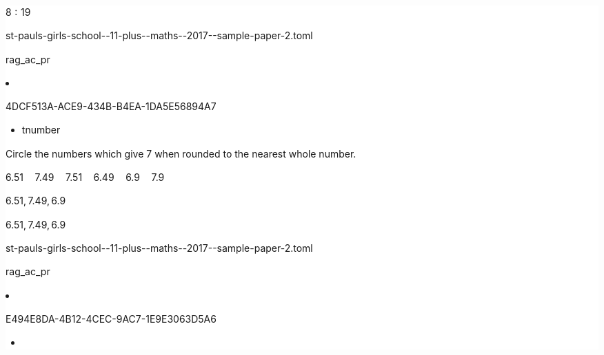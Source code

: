 </div>
</div>
<div class='answers'>
<div class='answer'>

$8 {:}19$

</div>
</div>

<div class='papername'>
<p>st-pauls-girls-school--11-plus--maths--2017--sample-paper-2.toml</p>
</div>
<div class='rag'>
<p>rag_ac_pr</p>
</div>
</div>
</li>
<li>
<div class='question_envelope rag_ac_pr question'>
<div class='uuid'>
<p>4DCF513A-ACE9-434B-B4EA-1DA5E56894A7</p>
</div>
<div class='topics'>
<ul>
<li>
tnumber
</li>
</ul>
</div>
<div class='question question'>

Circle the numbers which give $7$ when rounded to the nearest whole number. 

$6.51 \quad 7.49 \quad 7.51 \quad 6.49 \quad 6.9 \quad 7.9$

</div>
<div class='workings'>
<div class='working'>

$6.51, 7.49, 6.9$

</div>
</div>
<div class='answers'>
<div class='answer'>

$6.51, 7.49, 6.9$

</div>
</div>

<div class='papername'>
<p>st-pauls-girls-school--11-plus--maths--2017--sample-paper-2.toml</p>
</div>
<div class='rag'>
<p>rag_ac_pr</p>
</div>
</div>
</li>
<li>
<div class='question_envelope rag_ac_pr question'>
<div class='uuid'>
<p>E494E8DA-4B12-4CEC-9AC7-1E9E3063D5A6</p>
</div>
<div class='topics'>
<ul>
<li>